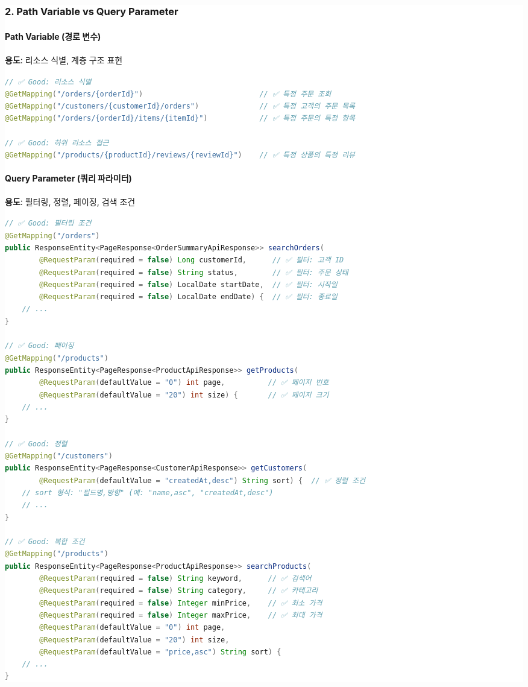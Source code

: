 ### 2. Path Variable vs Query Parameter

#### Path Variable (경로 변수)
**용도**: 리소스 식별, 계층 구조 표현

```java
// ✅ Good: 리소스 식별
@GetMapping("/orders/{orderId}")                           // ✅ 특정 주문 조회
@GetMapping("/customers/{customerId}/orders")              // ✅ 특정 고객의 주문 목록
@GetMapping("/orders/{orderId}/items/{itemId}")            // ✅ 특정 주문의 특정 항목

// ✅ Good: 하위 리소스 접근
@GetMapping("/products/{productId}/reviews/{reviewId}")    // ✅ 특정 상품의 특정 리뷰
```

#### Query Parameter (쿼리 파라미터)
**용도**: 필터링, 정렬, 페이징, 검색 조건

```java
// ✅ Good: 필터링 조건
@GetMapping("/orders")
public ResponseEntity<PageResponse<OrderSummaryApiResponse>> searchOrders(
        @RequestParam(required = false) Long customerId,      // ✅ 필터: 고객 ID
        @RequestParam(required = false) String status,        // ✅ 필터: 주문 상태
        @RequestParam(required = false) LocalDate startDate,  // ✅ 필터: 시작일
        @RequestParam(required = false) LocalDate endDate) {  // ✅ 필터: 종료일
    // ...
}

// ✅ Good: 페이징
@GetMapping("/products")
public ResponseEntity<PageResponse<ProductApiResponse>> getProducts(
        @RequestParam(defaultValue = "0") int page,          // ✅ 페이지 번호
        @RequestParam(defaultValue = "20") int size) {       // ✅ 페이지 크기
    // ...
}

// ✅ Good: 정렬
@GetMapping("/customers")
public ResponseEntity<PageResponse<CustomerApiResponse>> getCustomers(
        @RequestParam(defaultValue = "createdAt,desc") String sort) {  // ✅ 정렬 조건
    // sort 형식: "필드명,방향" (예: "name,asc", "createdAt,desc")
    // ...
}

// ✅ Good: 복합 조건
@GetMapping("/products")
public ResponseEntity<PageResponse<ProductApiResponse>> searchProducts(
        @RequestParam(required = false) String keyword,      // ✅ 검색어
        @RequestParam(required = false) String category,     // ✅ 카테고리
        @RequestParam(required = false) Integer minPrice,    // ✅ 최소 가격
        @RequestParam(required = false) Integer maxPrice,    // ✅ 최대 가격
        @RequestParam(defaultValue = "0") int page,
        @RequestParam(defaultValue = "20") int size,
        @RequestParam(defaultValue = "price,asc") String sort) {
    // ...
}
```
